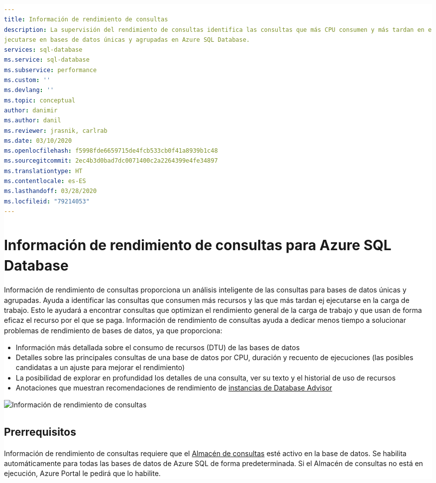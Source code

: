 ```yaml
---
title: Información de rendimiento de consultas
description: La supervisión del rendimiento de consultas identifica las consultas que más CPU consumen y más tardan en ejecutarse en bases de datos únicas y agrupadas en Azure SQL Database.
services: sql-database
ms.service: sql-database
ms.subservice: performance
ms.custom: ''
ms.devlang: ''
ms.topic: conceptual
author: danimir
ms.author: danil
ms.reviewer: jrasnik, carlrab
ms.date: 03/10/2020
ms.openlocfilehash: f5998fde6659715de4fcb533cb0f41a8939b1c48
ms.sourcegitcommit: 2ec4b3d0bad7dc0071400c2a2264399e4fe34897
ms.translationtype: HT
ms.contentlocale: es-ES
ms.lasthandoff: 03/28/2020
ms.locfileid: "79214053"
---
```

# <a name="query-performance-insight-for-azure-sql-database"></a>Información de rendimiento de consultas para Azure SQL Database

Información de rendimiento de consultas proporciona un análisis inteligente de las consultas para bases de datos únicas y agrupadas. Ayuda a identificar las consultas que consumen más recursos y las que más tardan ej ejecutarse en la carga de trabajo. Esto le ayudará a encontrar consultas que optimizan el rendimiento general de la carga de trabajo y que usan de forma eficaz el recurso por el que se paga. Información de rendimiento de consultas ayuda a dedicar menos tiempo a solucionar problemas de rendimiento de bases de datos, ya que proporciona:

* Información más detallada sobre el consumo de recursos (DTU) de las bases de datos
* Detalles sobre las principales consultas de una base de datos por CPU, duración y recuento de ejecuciones (las posibles candidatas a un ajuste para mejorar el rendimiento)
* La posibilidad de explorar en profundidad los detalles de una consulta, ver su texto y el historial de uso de recursos
* Anotaciones que muestran recomendaciones de rendimiento de [instancias de Database Advisor](sql-database-advisor.md)

![Información de rendimiento de consultas](./media/sql-database-query-performance/opening-title.png)

## <a name="prerequisites"></a>Prerrequisitos

Información de rendimiento de consultas requiere que el [Almacén de consultas](https://msdn.microsoft.com/library/dn817826.aspx) esté activo en la base de datos. Se habilita automáticamente para todas las bases de datos de Azure SQL de forma predeterminada. Si el Almacén de consultas no está en ejecución, Azure Portal le pedirá que lo habilite.
